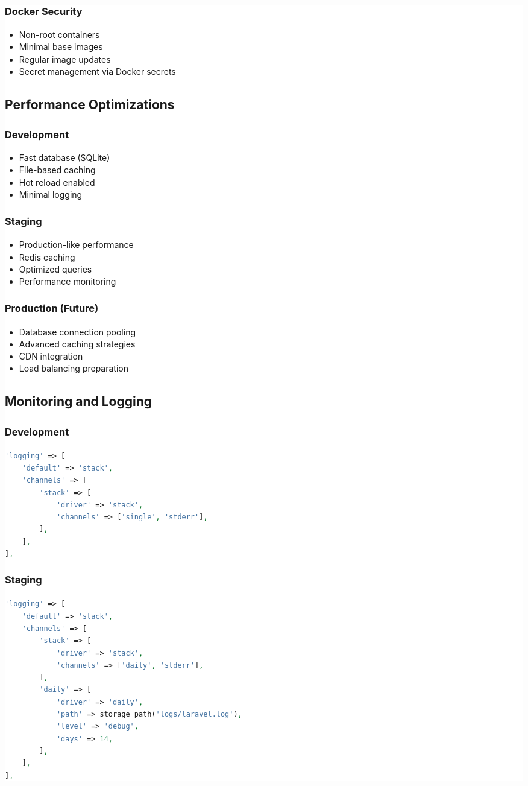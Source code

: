 ### Docker Security
- Non-root containers
- Minimal base images
- Regular image updates
- Secret management via Docker secrets

## Performance Optimizations

### Development
- Fast database (SQLite)
- File-based caching
- Hot reload enabled
- Minimal logging

### Staging
- Production-like performance
- Redis caching
- Optimized queries
- Performance monitoring

### Production (Future)
- Database connection pooling
- Advanced caching strategies
- CDN integration
- Load balancing preparation

## Monitoring and Logging

### Development
```php
'logging' => [
    'default' => 'stack',
    'channels' => [
        'stack' => [
            'driver' => 'stack',
            'channels' => ['single', 'stderr'],
        ],
    ],
],
```

### Staging
```php
'logging' => [
    'default' => 'stack',
    'channels' => [
        'stack' => [
            'driver' => 'stack',
            'channels' => ['daily', 'stderr'],
        ],
        'daily' => [
            'driver' => 'daily',
            'path' => storage_path('logs/laravel.log'),
            'level' => 'debug',
            'days' => 14,
        ],
    ],
],
```
